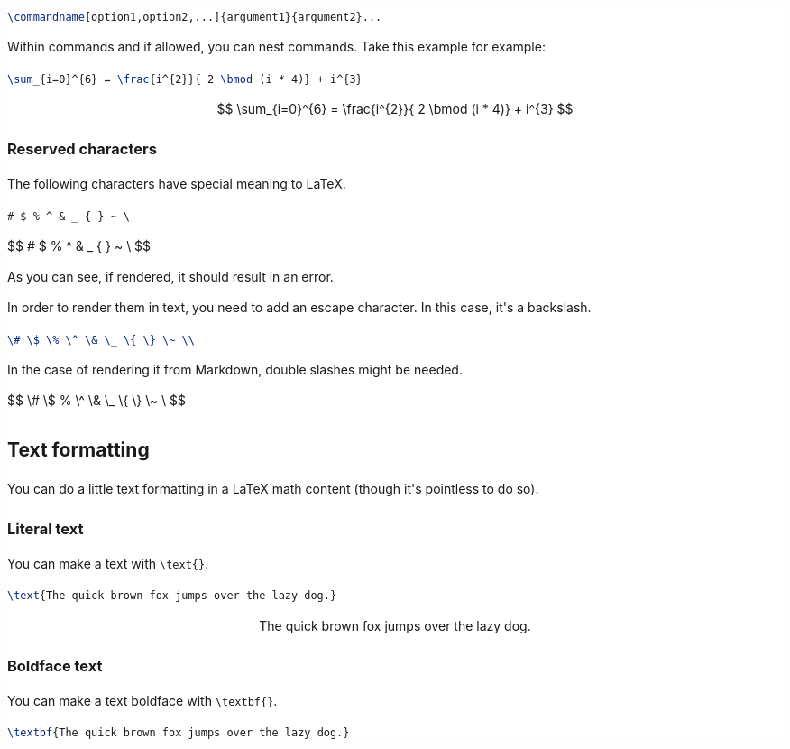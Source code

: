 ```latex
\commandname[option1,option2,...]{argument1}{argument2}...
```

Within commands and if allowed, you can nest commands. 
Take this example for example:

```latex
\sum_{i=0}^{6} = \frac{i^{2}}{ 2 \bmod (i * 4)} + i^{3}
```

$$ \sum_{i=0}^{6} = \frac{i^{2}}{ 2 \bmod (i * 4)} + i^{3} $$


### Reserved characters 

The following characters have special meaning to LaTeX.

```
# $ % ^ & _ { } ~ \
```

$$ # $ % ^ & _ { } ~ \ $$

As you can see, if rendered, it should result in an error.

In order to render them in text, you need to add an escape character. 
In this case, it's a backslash.

```latex
\# \$ \% \^ \& \_ \{ \} \~ \\
```

In the case of rendering it from Markdown, double slashes might be needed.

$$ \\# \\$ \% \\^ \\& \\_ \\{ \\} \\~ \\ $$



## Text formatting

You can do a little text formatting in a LaTeX math content (though it's pointless 
to do so).


### Literal text

You can make a text with `\text{}`.

```latex
\text{The quick brown fox jumps over the lazy dog.}
```

$$\text{The quick brown fox jumps over the lazy dog.}$$


### Boldface text

You can make a text boldface with `\textbf{}`.

```latex
\textbf{The quick brown fox jumps over the lazy dog.}
```
